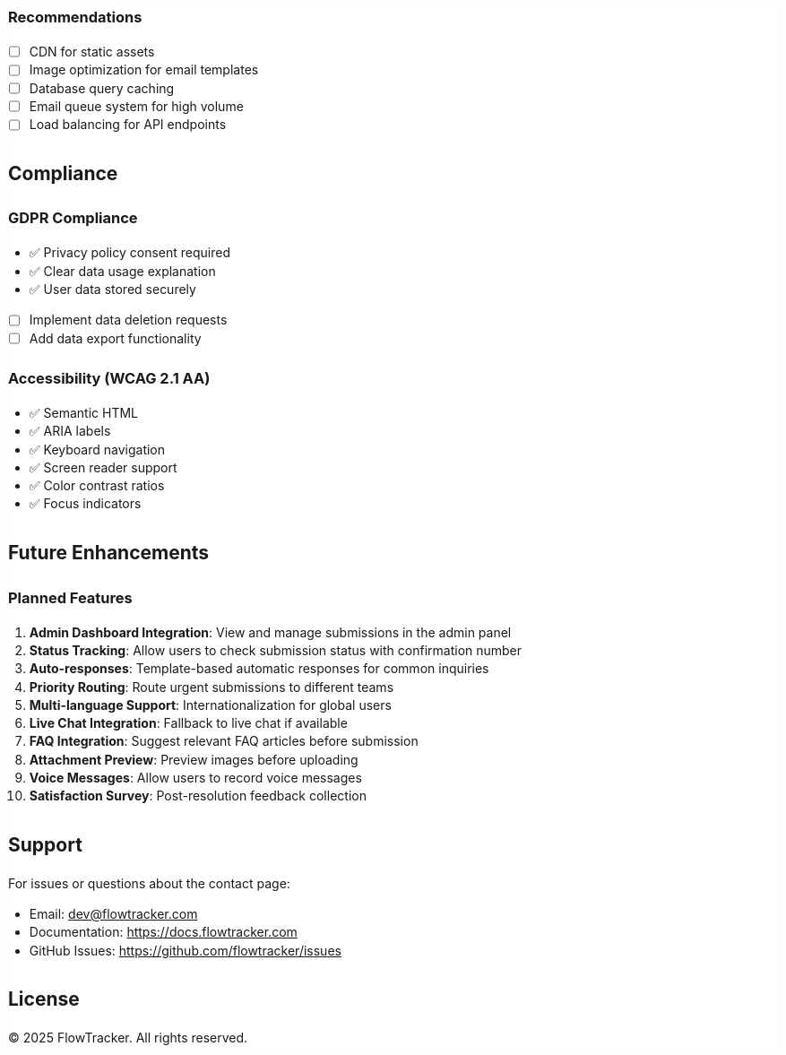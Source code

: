 ### Recommendations
- [ ] CDN for static assets
- [ ] Image optimization for email templates
- [ ] Database query caching
- [ ] Email queue system for high volume
- [ ] Load balancing for API endpoints

## Compliance

### GDPR Compliance
- ✅ Privacy policy consent required
- ✅ Clear data usage explanation
- ✅ User data stored securely
- [ ] Implement data deletion requests
- [ ] Add data export functionality

### Accessibility (WCAG 2.1 AA)
- ✅ Semantic HTML
- ✅ ARIA labels
- ✅ Keyboard navigation
- ✅ Screen reader support
- ✅ Color contrast ratios
- ✅ Focus indicators

## Future Enhancements

### Planned Features
1. **Admin Dashboard Integration**: View and manage submissions in the admin panel
2. **Status Tracking**: Allow users to check submission status with confirmation number
3. **Auto-responses**: Template-based automatic responses for common inquiries
4. **Priority Routing**: Route urgent submissions to different teams
5. **Multi-language Support**: Internationalization for global users
6. **Live Chat Integration**: Fallback to live chat if available
7. **FAQ Integration**: Suggest relevant FAQ articles before submission
8. **Attachment Preview**: Preview images before uploading
9. **Voice Messages**: Allow users to record voice messages
10. **Satisfaction Survey**: Post-resolution feedback collection

## Support

For issues or questions about the contact page:
- Email: dev@flowtracker.com
- Documentation: https://docs.flowtracker.com
- GitHub Issues: https://github.com/flowtracker/issues

## License

© 2025 FlowTracker. All rights reserved.

